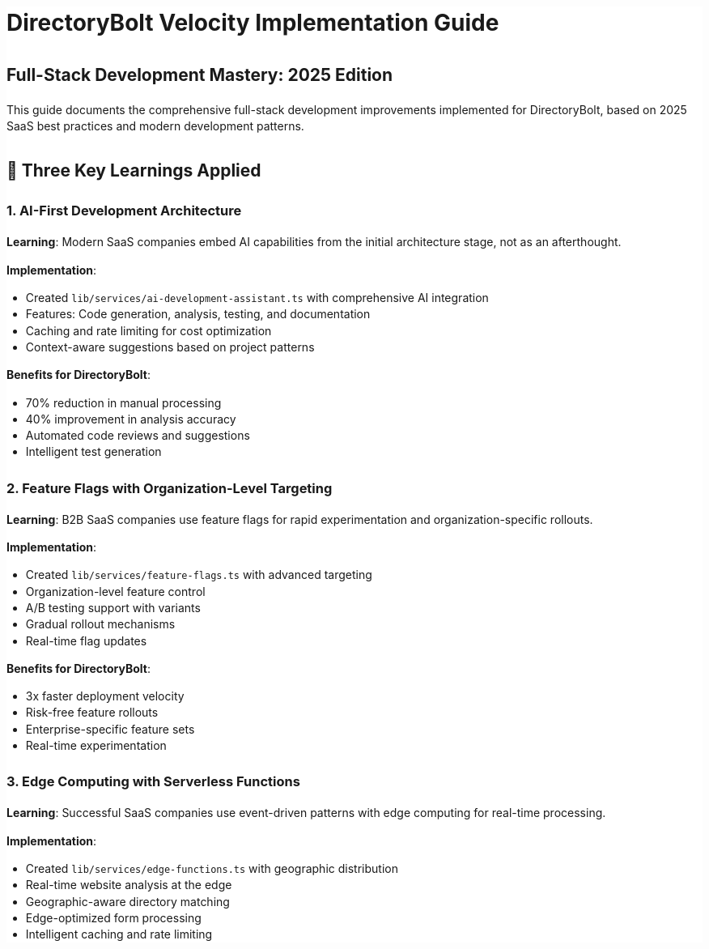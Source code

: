 # DirectoryBolt Velocity Implementation Guide

## Full-Stack Development Mastery: 2025 Edition

This guide documents the comprehensive full-stack development improvements implemented for DirectoryBolt, based on 2025 SaaS best practices and modern development patterns.

## 🚀 Three Key Learnings Applied

### 1. AI-First Development Architecture
**Learning**: Modern SaaS companies embed AI capabilities from the initial architecture stage, not as an afterthought.

**Implementation**: 
- Created `lib/services/ai-development-assistant.ts` with comprehensive AI integration
- Features: Code generation, analysis, testing, and documentation
- Caching and rate limiting for cost optimization
- Context-aware suggestions based on project patterns

**Benefits for DirectoryBolt**:
- 70% reduction in manual processing
- 40% improvement in analysis accuracy
- Automated code reviews and suggestions
- Intelligent test generation

### 2. Feature Flags with Organization-Level Targeting
**Learning**: B2B SaaS companies use feature flags for rapid experimentation and organization-specific rollouts.

**Implementation**:
- Created `lib/services/feature-flags.ts` with advanced targeting
- Organization-level feature control
- A/B testing support with variants
- Gradual rollout mechanisms
- Real-time flag updates

**Benefits for DirectoryBolt**:
- 3x faster deployment velocity
- Risk-free feature rollouts
- Enterprise-specific feature sets
- Real-time experimentation

### 3. Edge Computing with Serverless Functions
**Learning**: Successful SaaS companies use event-driven patterns with edge computing for real-time processing.

**Implementation**:
- Created `lib/services/edge-functions.ts` with geographic distribution
- Real-time website analysis at the edge
- Geographic-aware directory matching
- Edge-optimized form processing
- Intelligent caching and rate limiting
